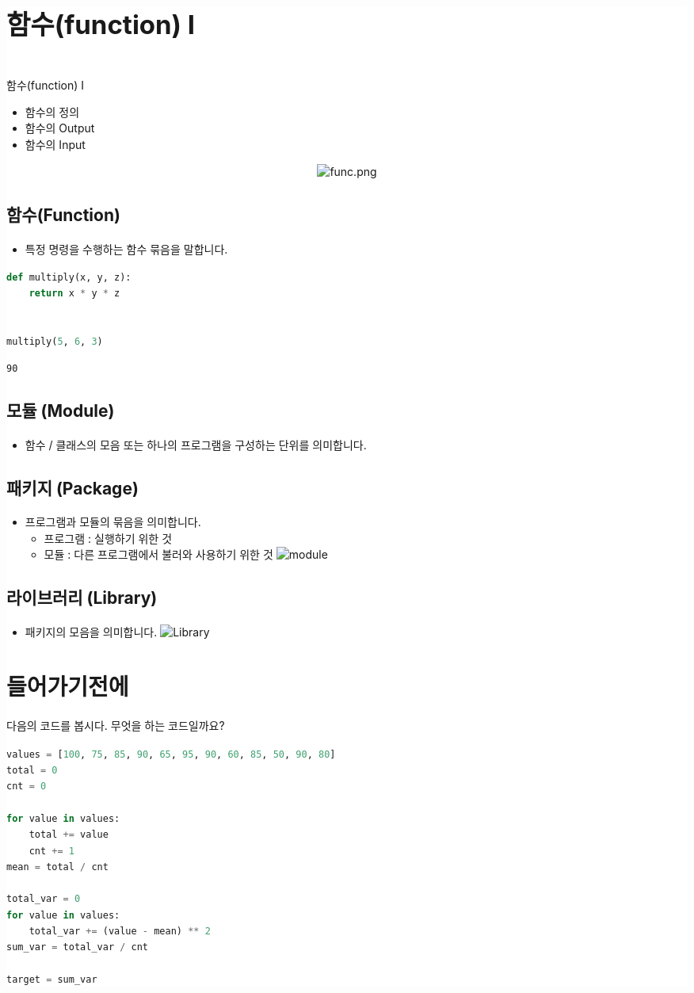 <p style="font-size: 33px; font-weight: 700; margin-bottom: 3rem">함수(function) I</p>

함수(function) I

- 함수의 정의
- 함수의 Output
- 함수의 Input

<center>
    <img src="https://user-images.githubusercontent.com/18046097/61181746-2a1d9400-a665-11e9-804e-e92940d4fc82.png", alt="func.png">
</center>

## 함수(Function)
- 특정 명령을 수행하는 함수 묶음을 말합니다.


```python
def multiply(x, y, z):
    return x * y * z


multiply(5, 6, 3)
```




    90



## 모듈 (Module)
- 함수 / 클래스의 모음 또는 하나의 프로그램을 구성하는 단위를 의미합니다.

## 패키지 (Package)
- 프로그램과 모듈의 묶음을 의미합니다.
    - 프로그램 : 실행하기 위한 것
    - 모듈 : 다른 프로그램에서 불러와 사용하기 위한 것
![module](https://user-images.githubusercontent.com/45934087/148158664-3798bd68-a9fa-4c21-be01-874bada7c11c.png)


## 라이브러리 (Library)
- 패키지의 모음을 의미합니다.
![Library](https://user-images.githubusercontent.com/45934087/148158810-466f417d-f950-4ac0-abcb-321e0577d043.png)

# 들어가기전에 
다음의 코드를 봅시다. 무엇을 하는 코드일까요?


```python
values = [100, 75, 85, 90, 65, 95, 90, 60, 85, 50, 90, 80]
total = 0
cnt = 0

for value in values:
    total += value
    cnt += 1
mean = total / cnt

total_var = 0
for value in values:
    total_var += (value - mean) ** 2
sum_var = total_var / cnt

target = sum_var
```